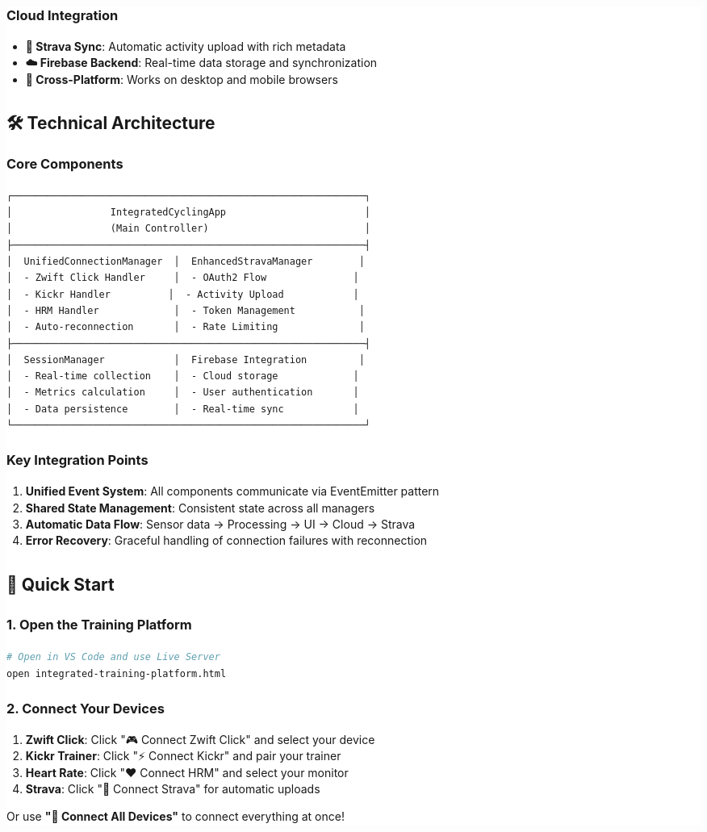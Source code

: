 ### Cloud Integration
- **🔗 Strava Sync**: Automatic activity upload with rich metadata
- **☁️ Firebase Backend**: Real-time data storage and synchronization
- **📱 Cross-Platform**: Works on desktop and mobile browsers

## 🛠 Technical Architecture

### Core Components

```
┌─────────────────────────────────────────────────────────────┐
│                 IntegratedCyclingApp                        │
│                 (Main Controller)                           │
├─────────────────────────────────────────────────────────────┤
│  UnifiedConnectionManager  │  EnhancedStravaManager        │
│  - Zwift Click Handler     │  - OAuth2 Flow               │
│  - Kickr Handler          │  - Activity Upload            │
│  - HRM Handler             │  - Token Management           │
│  - Auto-reconnection       │  - Rate Limiting              │
├─────────────────────────────────────────────────────────────┤
│  SessionManager            │  Firebase Integration         │
│  - Real-time collection    │  - Cloud storage             │
│  - Metrics calculation     │  - User authentication       │
│  - Data persistence        │  - Real-time sync            │
└─────────────────────────────────────────────────────────────┘
```

### Key Integration Points

1. **Unified Event System**: All components communicate via EventEmitter pattern
2. **Shared State Management**: Consistent state across all managers
3. **Automatic Data Flow**: Sensor data → Processing → UI → Cloud → Strava
4. **Error Recovery**: Graceful handling of connection failures with reconnection

## 🚀 Quick Start

### 1. Open the Training Platform

```bash
# Open in VS Code and use Live Server
open integrated-training-platform.html
```

### 2. Connect Your Devices

1. **Zwift Click**: Click "🎮 Connect Zwift Click" and select your device
2. **Kickr Trainer**: Click "⚡ Connect Kickr" and pair your trainer
3. **Heart Rate**: Click "❤️ Connect HRM" and select your monitor
4. **Strava**: Click "🔗 Connect Strava" for automatic uploads

Or use **"🚀 Connect All Devices"** to connect everything at once!
